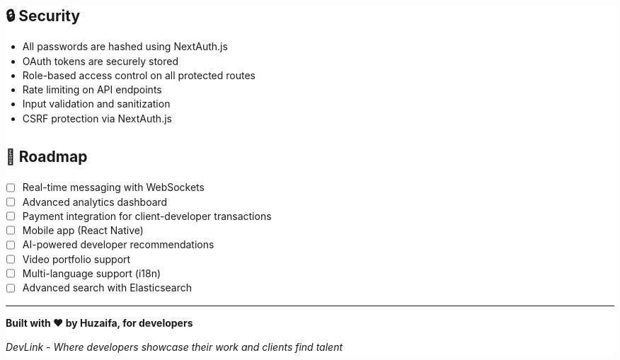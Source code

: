 ## 🔒 Security

- All passwords are hashed using NextAuth.js
- OAuth tokens are securely stored
- Role-based access control on all protected routes
- Rate limiting on API endpoints
- Input validation and sanitization
- CSRF protection via NextAuth.js

## 🎯 Roadmap

- [ ] Real-time messaging with WebSockets
- [ ] Advanced analytics dashboard
- [ ] Payment integration for client-developer transactions
- [ ] Mobile app (React Native)
- [ ] AI-powered developer recommendations
- [ ] Video portfolio support
- [ ] Multi-language support (i18n)
- [ ] Advanced search with Elasticsearch

---

**Built with ❤️ by Huzaifa, for developers**

*DevLink - Where developers showcase their work and clients find talent*
